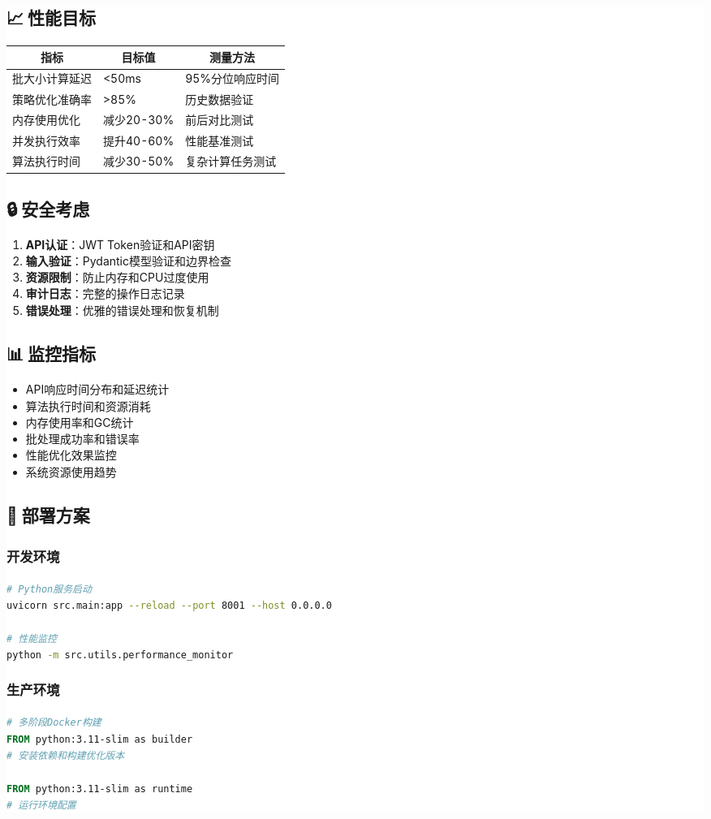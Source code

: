 ## 📈 性能目标

| 指标 | 目标值 | 测量方法 |
|------|--------|----------|
| 批大小计算延迟 | <50ms | 95%分位响应时间 |
| 策略优化准确率 | >85% | 历史数据验证 |
| 内存使用优化 | 减少20-30% | 前后对比测试 |
| 并发执行效率 | 提升40-60% | 性能基准测试 |
| 算法执行时间 | 减少30-50% | 复杂计算任务测试 |

## 🔒 安全考虑

1. **API认证**：JWT Token验证和API密钥
2. **输入验证**：Pydantic模型验证和边界检查
3. **资源限制**：防止内存和CPU过度使用
4. **审计日志**：完整的操作日志记录
5. **错误处理**：优雅的错误处理和恢复机制

## 📊 监控指标

- API响应时间分布和延迟统计
- 算法执行时间和资源消耗
- 内存使用率和GC统计
- 批处理成功率和错误率
- 性能优化效果监控
- 系统资源使用趋势

## 🔄 部署方案

### 开发环境
```bash
# Python服务启动
uvicorn src.main:app --reload --port 8001 --host 0.0.0.0

# 性能监控
python -m src.utils.performance_monitor
```

### 生产环境
```dockerfile
# 多阶段Docker构建
FROM python:3.11-slim as builder
# 安装依赖和构建优化版本

FROM python:3.11-slim as runtime
# 运行环境配置
```
